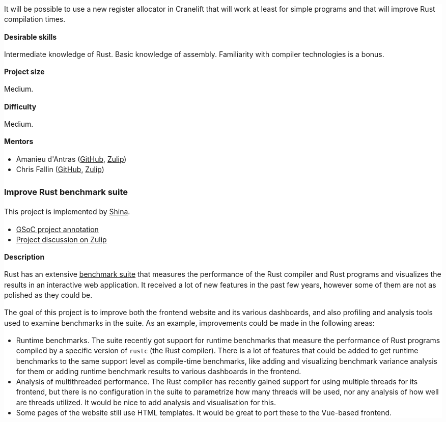 It will be possible to use a new register allocator in Cranelift that will work at least for simple programs and that
will improve Rust compilation times.

**Desirable skills**

Intermediate knowledge of Rust. Basic knowledge of assembly. Familiarity with compiler technologies is a bonus.

**Project size**

Medium.

**Difficulty**

Medium.

**Mentors**
- Amanieu d'Antras ([GitHub](https://github.com/Amanieu), [Zulip](https://rust-lang.zulipchat.com/#narrow/dm/143274-Amanieu))
- Chris Fallin ([GitHub](https://github.com/cfallin), [Zulip](https://rust-lang.zulipchat.com/#narrow/dm/327027-Chris-Fallin))

### Improve Rust benchmark suite

This project is implemented by [Shina](https://github.com/s7tya).

- [GSoC project annotation](https://summerofcode.withgoogle.com/programs/2024/projects/MeyNanKI)
- [Project discussion on Zulip](https://rust-lang.zulipchat.com/#narrow/stream/421156-gsoc/topic/Project.3A.20Improve.20Rust.20benchmark.20suite)

**Description**

Rust has an extensive [benchmark suite](https://github.com/rust-lang/rustc-perf) that measures the performance of the Rust compiler and Rust programs and
visualizes the results in an interactive web application. It received a lot of new features in the past few years, however
some of them are not as polished as they could be.

The goal of this project is to improve both the frontend website and its various dashboards, and also profiling and analysis
tools used to examine benchmarks in the suite. As an example, improvements could be made in the following areas:
- Runtime benchmarks. The suite recently got support for runtime benchmarks that measure the performance of Rust programs
  compiled by a specific version of `rustc` (the Rust compiler). There is a lot of features that could be added to get
  runtime benchmarks to the same support level as compile-time benchmarks, like adding and visualizing benchmark variance
  analysis for them or adding runtime benchmark results to various dashboards in the frontend.
- Analysis of multithreaded performance. The Rust compiler has recently gained support for using multiple threads for its
  frontend, but there is no configuration in the suite to parametrize how many threads will be used, nor any analysis of
  how well are threads utilized. It would be nice to add analysis and visualisation for this.
- Some pages of the website still use HTML templates. It would be great to port these to the Vue-based frontend.
